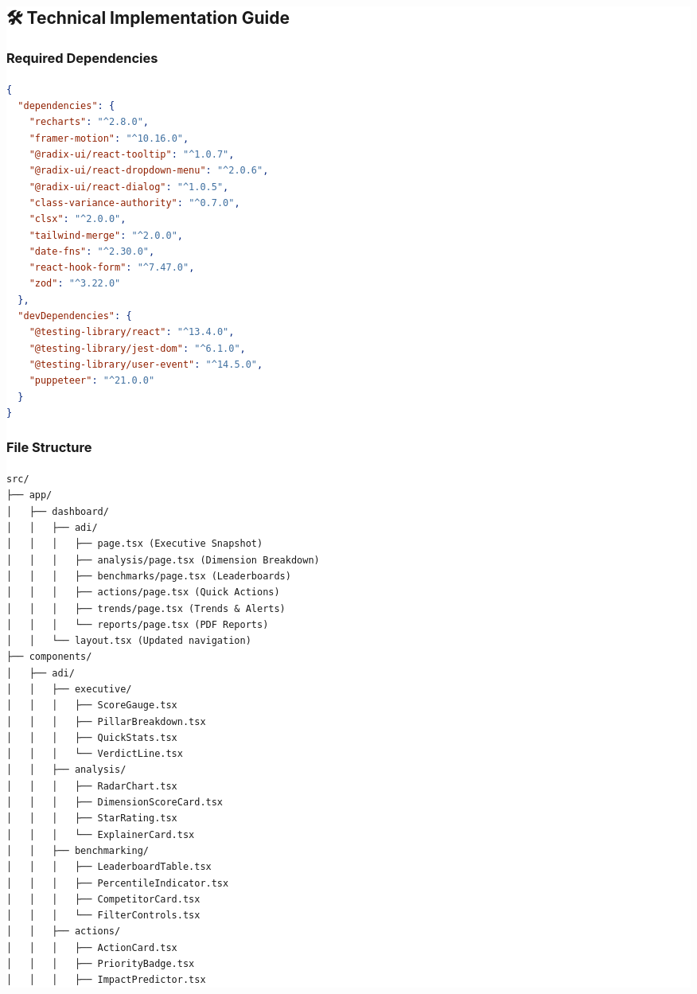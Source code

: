## 🛠️ Technical Implementation Guide

### Required Dependencies

```json
{
  "dependencies": {
    "recharts": "^2.8.0",
    "framer-motion": "^10.16.0",
    "@radix-ui/react-tooltip": "^1.0.7",
    "@radix-ui/react-dropdown-menu": "^2.0.6",
    "@radix-ui/react-dialog": "^1.0.5",
    "class-variance-authority": "^0.7.0",
    "clsx": "^2.0.0",
    "tailwind-merge": "^2.0.0",
    "date-fns": "^2.30.0",
    "react-hook-form": "^7.47.0",
    "zod": "^3.22.0"
  },
  "devDependencies": {
    "@testing-library/react": "^13.4.0",
    "@testing-library/jest-dom": "^6.1.0",
    "@testing-library/user-event": "^14.5.0",
    "puppeteer": "^21.0.0"
  }
}
```

### File Structure

```
src/
├── app/
│   ├── dashboard/
│   │   ├── adi/
│   │   │   ├── page.tsx (Executive Snapshot)
│   │   │   ├── analysis/page.tsx (Dimension Breakdown)
│   │   │   ├── benchmarks/page.tsx (Leaderboards)
│   │   │   ├── actions/page.tsx (Quick Actions)
│   │   │   ├── trends/page.tsx (Trends & Alerts)
│   │   │   └── reports/page.tsx (PDF Reports)
│   │   └── layout.tsx (Updated navigation)
├── components/
│   ├── adi/
│   │   ├── executive/
│   │   │   ├── ScoreGauge.tsx
│   │   │   ├── PillarBreakdown.tsx
│   │   │   ├── QuickStats.tsx
│   │   │   └── VerdictLine.tsx
│   │   ├── analysis/
│   │   │   ├── RadarChart.tsx
│   │   │   ├── DimensionScoreCard.tsx
│   │   │   ├── StarRating.tsx
│   │   │   └── ExplainerCard.tsx
│   │   ├── benchmarking/
│   │   │   ├── LeaderboardTable.tsx
│   │   │   ├── PercentileIndicator.tsx
│   │   │   ├── CompetitorCard.tsx
│   │   │   └── FilterControls.tsx
│   │   ├── actions/
│   │   │   ├── ActionCard.tsx
│   │   │   ├── PriorityBadge.tsx
│   │   │   ├── ImpactPredictor.tsx
```